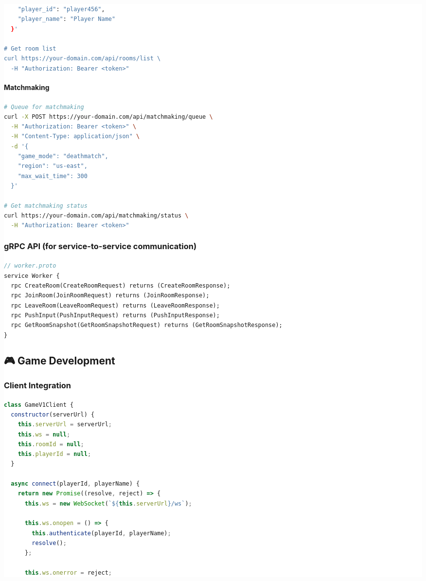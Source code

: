 ```bash
    "player_id": "player456",
    "player_name": "Player Name"
  }'

# Get room list
curl https://your-domain.com/api/rooms/list \
  -H "Authorization: Bearer <token>"
```

#### Matchmaking

```bash
# Queue for matchmaking
curl -X POST https://your-domain.com/api/matchmaking/queue \
  -H "Authorization: Bearer <token>" \
  -H "Content-Type: application/json" \
  -d '{
    "game_mode": "deathmatch",
    "region": "us-east",
    "max_wait_time": 300
  }'

# Get matchmaking status
curl https://your-domain.com/api/matchmaking/status \
  -H "Authorization: Bearer <token>"
```

### gRPC API (for service-to-service communication)

```protobuf
// worker.proto
service Worker {
  rpc CreateRoom(CreateRoomRequest) returns (CreateRoomResponse);
  rpc JoinRoom(JoinRoomRequest) returns (JoinRoomResponse);
  rpc LeaveRoom(LeaveRoomRequest) returns (LeaveRoomResponse);
  rpc PushInput(PushInputRequest) returns (PushInputResponse);
  rpc GetRoomSnapshot(GetRoomSnapshotRequest) returns (GetRoomSnapshotResponse);
}
```

## 🎮 Game Development

### Client Integration

```javascript
class GameV1Client {
  constructor(serverUrl) {
    this.serverUrl = serverUrl;
    this.ws = null;
    this.roomId = null;
    this.playerId = null;
  }

  async connect(playerId, playerName) {
    return new Promise((resolve, reject) => {
      this.ws = new WebSocket(`${this.serverUrl}/ws`);

      this.ws.onopen = () => {
        this.authenticate(playerId, playerName);
        resolve();
      };

      this.ws.onerror = reject;

```